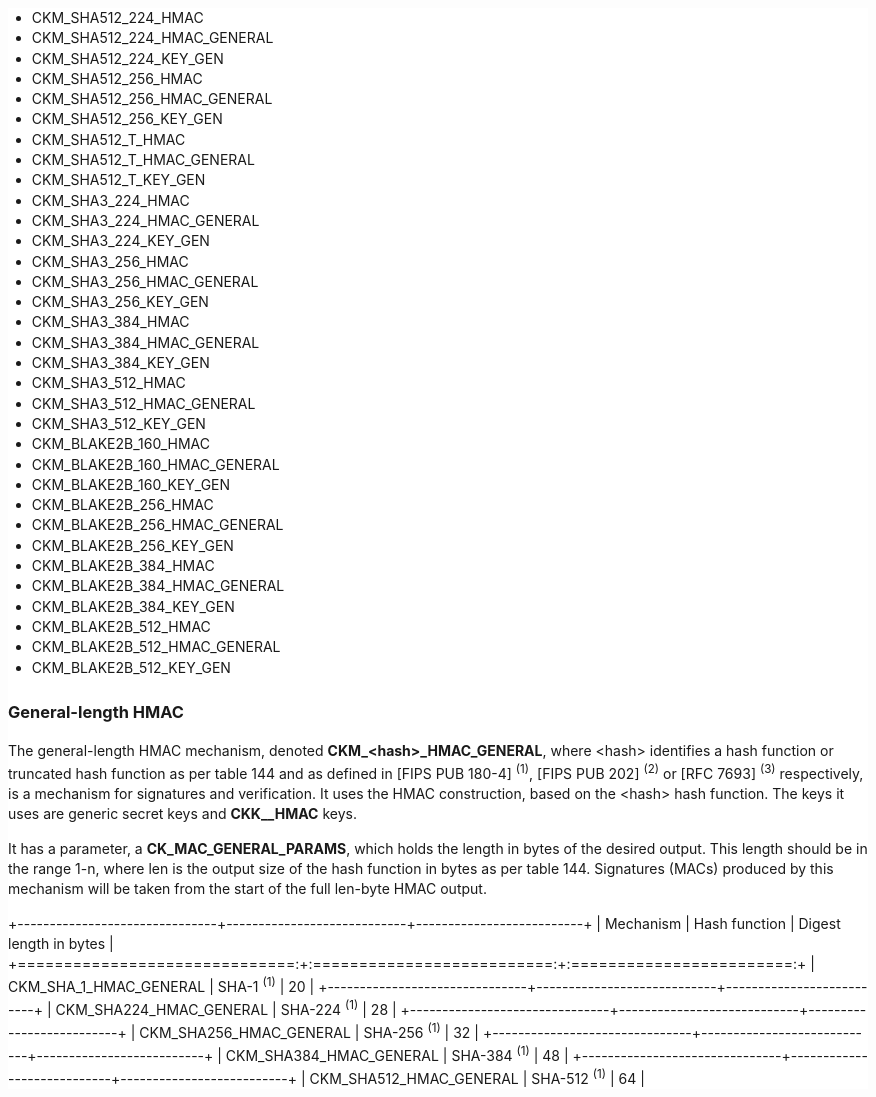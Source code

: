 - CKM_SHA512_224_HMAC
- CKM_SHA512_224_HMAC_GENERAL
- CKM_SHA512_224_KEY_GEN
- CKM_SHA512_256_HMAC
- CKM_SHA512_256_HMAC_GENERAL
- CKM_SHA512_256_KEY_GEN
- CKM_SHA512_T_HMAC
- CKM_SHA512_T_HMAC_GENERAL
- CKM_SHA512_T_KEY_GEN
- CKM_SHA3_224_HMAC
- CKM_SHA3_224_HMAC_GENERAL
- CKM_SHA3_224_KEY_GEN
- CKM_SHA3_256_HMAC
- CKM_SHA3_256_HMAC_GENERAL
- CKM_SHA3_256_KEY_GEN
- CKM_SHA3_384_HMAC
- CKM_SHA3_384_HMAC_GENERAL
- CKM_SHA3_384_KEY_GEN
- CKM_SHA3_512_HMAC
- CKM_SHA3_512_HMAC_GENERAL
- CKM_SHA3_512_KEY_GEN
- CKM_BLAKE2B_160_HMAC
- CKM_BLAKE2B_160_HMAC_GENERAL
- CKM_BLAKE2B_160_KEY_GEN
- CKM_BLAKE2B_256_HMAC
- CKM_BLAKE2B_256_HMAC_GENERAL
- CKM_BLAKE2B_256_KEY_GEN
- CKM_BLAKE2B_384_HMAC
- CKM_BLAKE2B_384_HMAC_GENERAL
- CKM_BLAKE2B_384_KEY_GEN
- CKM_BLAKE2B_512_HMAC
- CKM_BLAKE2B_512_HMAC_GENERAL
- CKM_BLAKE2B_512_KEY_GEN

### General-length HMAC

The general-length HMAC mechanism, denoted **CKM_\<hash>_HMAC_GENERAL**, where \<hash\> identifies a hash function or truncated hash function as per table 144 and as defined in [FIPS PUB 180-4] <sup>(1)</sup>, [FIPS PUB 202] <sup>(2)</sup> or [RFC 7693] <sup>(3)</sup> respectively, is a mechanism for signatures and verification. It uses the HMAC construction, based on the \<hash\> hash function. The keys it uses are generic secret keys and **CKK_<hash>_HMAC** keys.

It has a parameter, a **CK_MAC_GENERAL_PARAMS**, which holds the length in bytes
of the desired output. This length should be in the range 1-n, where len is the output size of the hash function in bytes as per table 144. Signatures (MACs)
produced by this mechanism will be taken from the start of the full len-byte HMAC
output.

+-------------------------------+----------------------------+--------------------------+
| Mechanism                     | Hash function              | Digest length in bytes   |
+==============================:+:==========================:+:========================:+
| CKM_SHA_1_HMAC_GENERAL        | SHA-1 <sup>(1)</sup>       | 20                       |
+-------------------------------+----------------------------+--------------------------+
| CKM_SHA224_HMAC_GENERAL       | SHA-224 <sup>(1)</sup>     | 28                       |
+-------------------------------+----------------------------+--------------------------+
| CKM_SHA256_HMAC_GENERAL       | SHA-256 <sup>(1)</sup>     | 32                       |
+-------------------------------+----------------------------+--------------------------+
| CKM_SHA384_HMAC_GENERAL       | SHA-384 <sup>(1)</sup>     | 48                       |
+-------------------------------+----------------------------+--------------------------+
| CKM_SHA512_HMAC_GENERAL       | SHA-512 <sup>(1)</sup>     | 64                       |